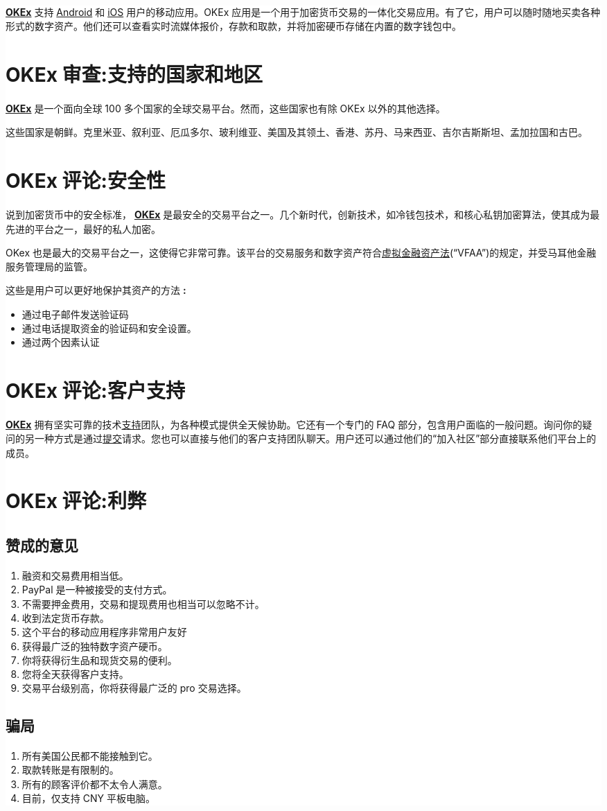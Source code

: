 [**OKEx**](https://blog.coincodecap.com/go/okex) 支持 [Android](https://play.google.com/store/apps/details?id=com.okinc.okex.gp) 和 [iOS](https://apps.apple.com/us/app/okex-bitcoin-cryptocurrency/id1327268470) 用户的移动应用。OKEx 应用是一个用于加密货币交易的一体化交易应用。有了它，用户可以随时随地买卖各种形式的数字资产。他们还可以查看实时流媒体报价，存款和取款，并将加密硬币存储在内置的数字钱包中。

# OKEx 审查:支持的国家和地区

[**OKEx**](https://blog.coincodecap.com/go/okex) 是一个面向全球 100 多个国家的全球交易平台。然而，这些国家也有除 OKEx 以外的其他选择。

这些国家是朝鲜。克里米亚、叙利亚、厄瓜多尔、玻利维亚、美国及其领土、香港、苏丹、马来西亚、吉尔吉斯斯坦、孟加拉国和古巴。

# OKEx 评论:安全性

说到加密货币中的安全标准， [**OKEx**](https://blog.coincodecap.com/go/okex) 是最安全的交易平台之一。几个新时代，创新技术，如冷钱包技术，和核心私钥加密算法，使其成为最先进的平台之一，最好的私人加密。

OKex 也是最大的交易平台之一，这使得它非常可靠。该平台的交易服务和数字资产符合[虚拟金融资产法](https://www.mfsa.mt/fintech/virtual-financial-assets/)(“VFAA”)的规定，并受马耳他金融服务管理局的监管。

这些是用户可以更好地保护其资产的方法 **:**

*   通过电子邮件发送验证码
*   通过电话提取资金的验证码和安全设置。
*   通过两个因素认证

# OKEx 评论:客户支持

[**OKEx**](https://blog.coincodecap.com/go/okex) 拥有坚实可靠的技术[支持](https://www.okex.com/support-center.html)团队，为各种模式提供全天候协助。它还有一个专门的 FAQ 部分，包含用户面临的一般问题。询问你的疑问的另一种方式是通过[提交](https://www.okex.com/account/support)请求。您也可以直接与他们的客户支持团队聊天。用户还可以通过他们的“加入社区”部分直接联系他们平台上的成员。

# OKEx 评论:利弊

## 赞成的意见

1.  融资和交易费用相当低。
2.  PayPal 是一种被接受的支付方式。
3.  不需要押金费用，交易和提现费用也相当可以忽略不计。
4.  收到法定货币存款。
5.  这个平台的移动应用程序非常用户友好
6.  获得最广泛的独特数字资产硬币。
7.  你将获得衍生品和现货交易的便利。
8.  您将全天获得客户支持。
9.  交易平台级别高，你将获得最广泛的 pro 交易选择。

## 骗局

1.  所有美国公民都不能接触到它。
2.  取款转账是有限制的。
3.  所有的顾客评价都不太令人满意。
4.  目前，仅支持 CNY 平板电脑。
